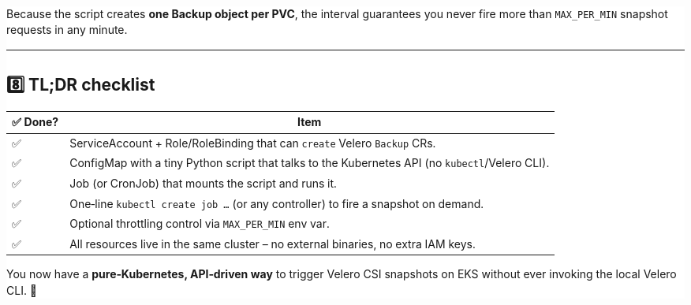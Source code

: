 Because the script creates **one Backup object per PVC**, the interval guarantees you never fire more than `MAX_PER_MIN` snapshot requests in any minute.

---

## 8️⃣ TL;DR checklist

| ✅ Done? | Item |
|---------|------|
| ✅ | ServiceAccount + Role/RoleBinding that can `create` Velero `Backup` CRs. |
| ✅ | ConfigMap with a tiny Python script that talks to the Kubernetes API (no `kubectl`/Velero CLI). |
| ✅ | Job (or CronJob) that mounts the script and runs it. |
| ✅ | One‑line `kubectl create job …` (or any controller) to fire a snapshot on demand. |
| ✅ | Optional throttling control via `MAX_PER_MIN` env var. |
| ✅ | All resources live in the same cluster – no external binaries, no extra IAM keys. |

You now have a **pure‑Kubernetes, API‑driven way** to trigger Velero CSI snapshots on EKS without ever invoking the local Velero CLI. 🎉
